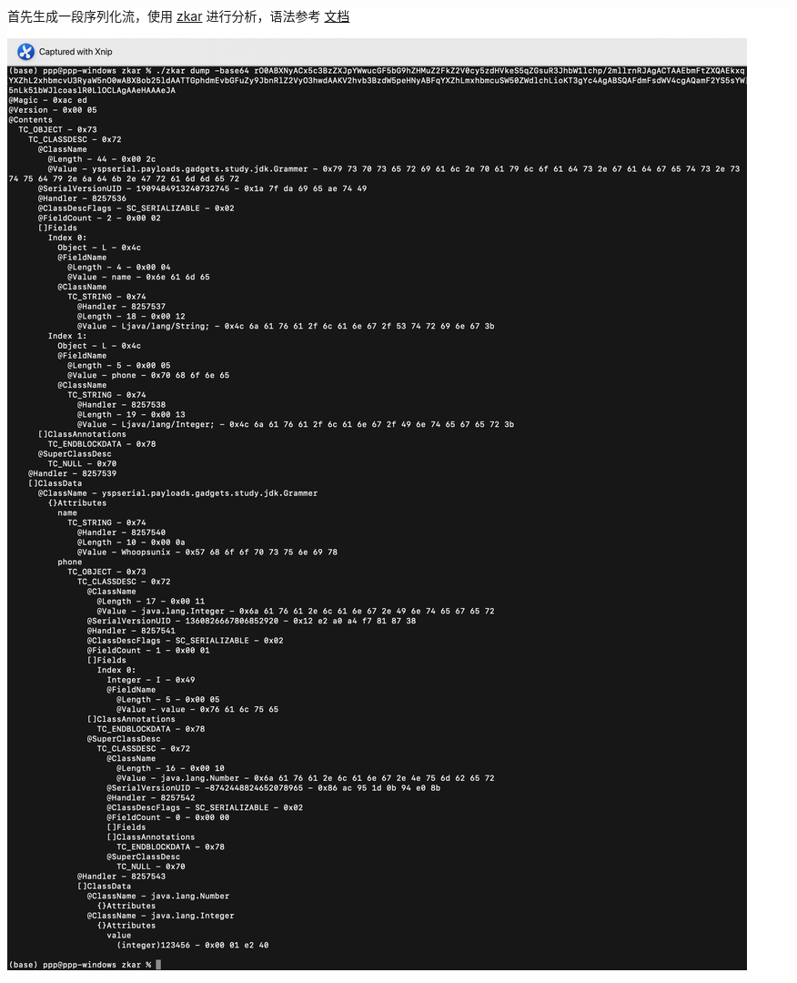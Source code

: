 首先生成一段序列化流，使用 [zkar](https://github.com/phith0n/zkar) 进行分析，语法参考 [文档](https://docs.oracle.com/javase/8/docs/platform/serialization/spec/protocol.html) 

![image-20230817154305133](attachments/image-20230817154305133.png)
